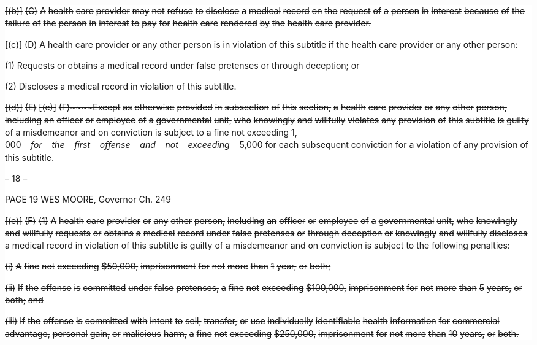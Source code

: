 ~~[(b)]~~ ~~(C)~~ ~~A~~ ~~health~~ ~~care~~ ~~provider~~ ~~may~~ ~~not~~ ~~refuse~~ ~~to~~ ~~disclose~~ ~~a~~ ~~medical~~ ~~record~~ ~~on~~
~~the~~ ~~request~~ ~~of~~ ~~a~~ ~~person~~ ~~in~~ ~~interest~~ ~~because~~ ~~of~~ ~~the~~ ~~failure~~ ~~of~~ ~~the~~ ~~person~~ ~~in~~ ~~interest~~ ~~to~~ ~~pay~~ ~~for~~
~~health~~ ~~care~~ ~~rendered~~ ~~by~~ ~~the~~ ~~health~~ ~~care~~ ~~provider.~~

~~[(c)]~~ ~~(D)~~ ~~A~~ ~~health~~ ~~care~~ ~~provider~~ ~~or~~ ~~any~~ ~~other~~ ~~person~~ ~~is~~ ~~in~~ ~~violation~~ ~~of~~ ~~this~~ ~~subtitle~~
~~if~~ ~~the~~ ~~health~~ ~~care~~ ~~provider~~ ~~or~~ ~~any~~ ~~other~~ ~~person:~~

~~(1)~~ ~~Requests~~ ~~or~~ ~~obtains~~ ~~a~~ ~~medical~~ ~~record~~ ~~under~~ ~~false~~ ~~pretenses~~ ~~or~~ ~~through~~
~~deception;~~ ~~or~~

~~(2)~~ ~~Discloses~~ ~~a~~ ~~medical~~ ~~record~~ ~~in~~ ~~violation~~ ~~of~~ ~~this~~ ~~subtitle.~~

~~[(d)]~~ ~~(E)~~ ~~[(e)]~~ ~~(F)~~~~Except~~ ~~as~~ ~~otherwise~~ ~~provided~~ ~~in~~ ~~subsection~~ ~~of~~ ~~this~~ ~~section,~~ ~~a~~
~~health~~ ~~care~~ ~~provider~~ ~~or~~ ~~any~~ ~~other~~ ~~person,~~ ~~including~~ ~~an~~ ~~officer~~ ~~or~~ ~~employee~~ ~~of~~ ~~a~~ ~~governmental~~
~~unit,~~ ~~who~~ ~~knowingly~~ ~~and~~ ~~willfully~~ ~~violates~~ ~~any~~ ~~provision~~ ~~of~~ ~~this~~ ~~subtitle~~ ~~is~~ ~~guilty~~ ~~of~~ ~~a~~
~~misdemeanor~~ ~~and~~ ~~on~~ ~~conviction~~ ~~is~~ ~~subject~~ ~~to~~ ~~a~~ ~~fine~~ ~~not~~ ~~exceeding~~ ~~$1,000~~ ~~for~~ ~~the~~ ~~first~~ ~~offense~~
~~and~~ ~~not~~ ~~exceeding~~ ~~$5,000~~ ~~for~~ ~~each~~ ~~subsequent~~ ~~conviction~~ ~~for~~ ~~a~~ ~~violation~~ ~~of~~ ~~any~~ ~~provision~~ ~~of~~
~~this~~ ~~subtitle.~~

– 18 –

PAGE 19
WES MOORE, Governor Ch. 249

~~[(e)]~~ ~~(F)~~ ~~(1)~~ ~~A~~ ~~health~~ ~~care~~ ~~provider~~ ~~or~~ ~~any~~ ~~other~~ ~~person,~~ ~~including~~ ~~an~~ ~~officer~~
~~or~~ ~~employee~~ ~~of~~ ~~a~~ ~~governmental~~ ~~unit,~~ ~~who~~ ~~knowingly~~ ~~and~~ ~~willfully~~ ~~requests~~ ~~or~~ ~~obtains~~ ~~a~~
~~medical~~ ~~record~~ ~~under~~ ~~false~~ ~~pretenses~~ ~~or~~ ~~through~~ ~~deception~~ ~~or~~ ~~knowingly~~ ~~and~~ ~~willfully~~
~~discloses~~ ~~a~~ ~~medical~~ ~~record~~ ~~in~~ ~~violation~~ ~~of~~ ~~this~~ ~~subtitle~~ ~~is~~ ~~guilty~~ ~~of~~ ~~a~~ ~~misdemeanor~~ ~~and~~ ~~on~~
~~conviction~~ ~~is~~ ~~subject~~ ~~to~~ ~~the~~ ~~following~~ ~~penalties:~~

~~(i)~~ ~~A~~ ~~fine~~ ~~not~~ ~~exceeding~~ ~~$50,000,~~ ~~imprisonment~~ ~~for~~ ~~not~~ ~~more~~ ~~than~~ ~~1~~
~~year,~~ ~~or~~ ~~both;~~

~~(ii)~~ ~~If~~ ~~the~~ ~~offense~~ ~~is~~ ~~committed~~ ~~under~~ ~~false~~ ~~pretenses,~~ ~~a~~ ~~fine~~ ~~not~~
~~exceeding~~ ~~$100,000,~~ ~~imprisonment~~ ~~for~~ ~~not~~ ~~more~~ ~~than~~ ~~5~~ ~~years,~~ ~~or~~ ~~both;~~ ~~and~~

~~(iii)~~ ~~If~~ ~~the~~ ~~offense~~ ~~is~~ ~~committed~~ ~~with~~ ~~intent~~ ~~to~~ ~~sell,~~ ~~transfer,~~ ~~or~~ ~~use~~
~~individually~~ ~~identifiable~~ ~~health~~ ~~information~~ ~~for~~ ~~commercial~~ ~~advantage,~~ ~~personal~~ ~~gain,~~ ~~or~~
~~malicious~~ ~~harm,~~ ~~a~~ ~~fine~~ ~~not~~ ~~exceeding~~ ~~$250,000,~~ ~~imprisonment~~ ~~for~~ ~~not~~ ~~more~~ ~~than~~ ~~10~~ ~~years,~~
~~or~~ ~~both.~~
